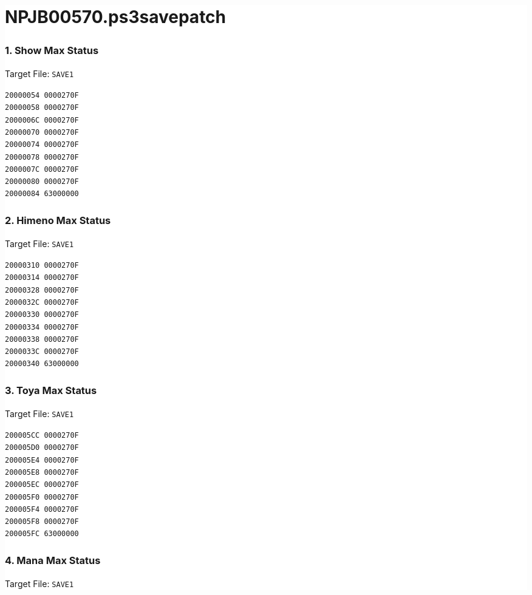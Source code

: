 # NPJB00570.ps3savepatch

### 1. Show Max Status

Target File: `SAVE1`

```
20000054 0000270F
20000058 0000270F
2000006C 0000270F
20000070 0000270F
20000074 0000270F
20000078 0000270F
2000007C 0000270F
20000080 0000270F
20000084 63000000
```

### 2. Himeno Max Status

Target File: `SAVE1`

```
20000310 0000270F
20000314 0000270F
20000328 0000270F
2000032C 0000270F
20000330 0000270F
20000334 0000270F
20000338 0000270F
2000033C 0000270F
20000340 63000000
```

### 3. Toya Max Status

Target File: `SAVE1`

```
200005CC 0000270F
200005D0 0000270F
200005E4 0000270F
200005E8 0000270F
200005EC 0000270F
200005F0 0000270F
200005F4 0000270F
200005F8 0000270F
200005FC 63000000
```

### 4. Mana Max Status

Target File: `SAVE1`
